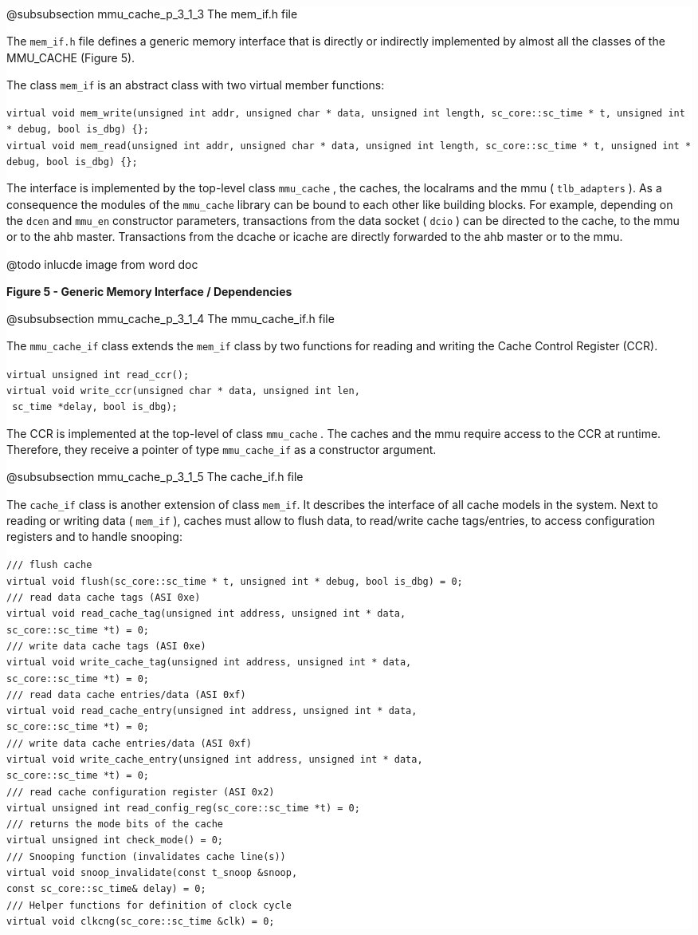 @subsubsection mmu_cache_p_3_1_3 The mem_if.h file

The `mem_if.h` file defines a generic memory interface that is directly or indirectly implemented by almost all the classes of the MMU_CACHE (Figure 5).

The class `mem_if` is an abstract class with two virtual member functions:

~~~{.cpp}
virtual void mem_write(unsigned int addr, unsigned char * data, unsigned int length, sc_core::sc_time * t, unsigned int * debug, bool is_dbg) {};
virtual void mem_read(unsigned int addr, unsigned char * data, unsigned int length, sc_core::sc_time * t, unsigned int * debug, bool is_dbg) {};
~~~

The interface is implemented by the top-level class `mmu_cache` , the caches, the localrams and the mmu ( `tlb_adapters` ). As a consequence the modules of the `mmu_cache` library can be bound to each other like building blocks. For example, depending on the `dcen` and `mmu_en` constructor parameters, transactions from the data socket ( `dcio` ) can be directed to the cache, to the mmu or to the ahb master. Transactions from the dcache or icache are directly forwarded to the ahb master or to the mmu.

@todo inlucde image from word doc

**Figure 5 - Generic Memory Interface / Dependencies**

@subsubsection mmu_cache_p_3_1_4 The mmu_cache_if.h file

The `mmu_cache_if` class extends the `mem_if` class by two functions for reading and writing the Cache Control Register (CCR).

~~~{.cpp}
virtual unsigned int read_ccr();
virtual void write_ccr(unsigned char * data, unsigned int len,   
 sc_time *delay, bool is_dbg);
~~~

The CCR is implemented at the top-level of class `mmu_cache` _._ The caches and the mmu require access to the CCR at runtime. Therefore, they receive a pointer of type `mmu_cache_if` as a constructor argument.

@subsubsection mmu_cache_p_3_1_5 The cache_if.h file

The `cache_if` class is another extension of class `mem_if`. It describes the interface of all cache models in the system. Next to reading or writing data ( `mem_if` ), caches must allow to flush data, to read/write cache tags/entries, to access configuration registers and to handle snooping:

~~~{.cpp}
/// flush cache
virtual void flush(sc_core::sc_time * t, unsigned int * debug, bool is_dbg) = 0;
/// read data cache tags (ASI 0xe)
virtual void read_cache_tag(unsigned int address, unsigned int * data,
sc_core::sc_time *t) = 0;
/// write data cache tags (ASI 0xe)
virtual void write_cache_tag(unsigned int address, unsigned int * data,
sc_core::sc_time *t) = 0;
/// read data cache entries/data (ASI 0xf)
virtual void read_cache_entry(unsigned int address, unsigned int * data,
sc_core::sc_time *t) = 0;
/// write data cache entries/data (ASI 0xf)
virtual void write_cache_entry(unsigned int address, unsigned int * data,
sc_core::sc_time *t) = 0;
/// read cache configuration register (ASI 0x2)
virtual unsigned int read_config_reg(sc_core::sc_time *t) = 0;
/// returns the mode bits of the cache
virtual unsigned int check_mode() = 0;
/// Snooping function (invalidates cache line(s))
virtual void snoop_invalidate(const t_snoop &snoop,
const sc_core::sc_time& delay) = 0;
/// Helper functions for definition of clock cycle
virtual void clkcng(sc_core::sc_time &clk) = 0;
~~~